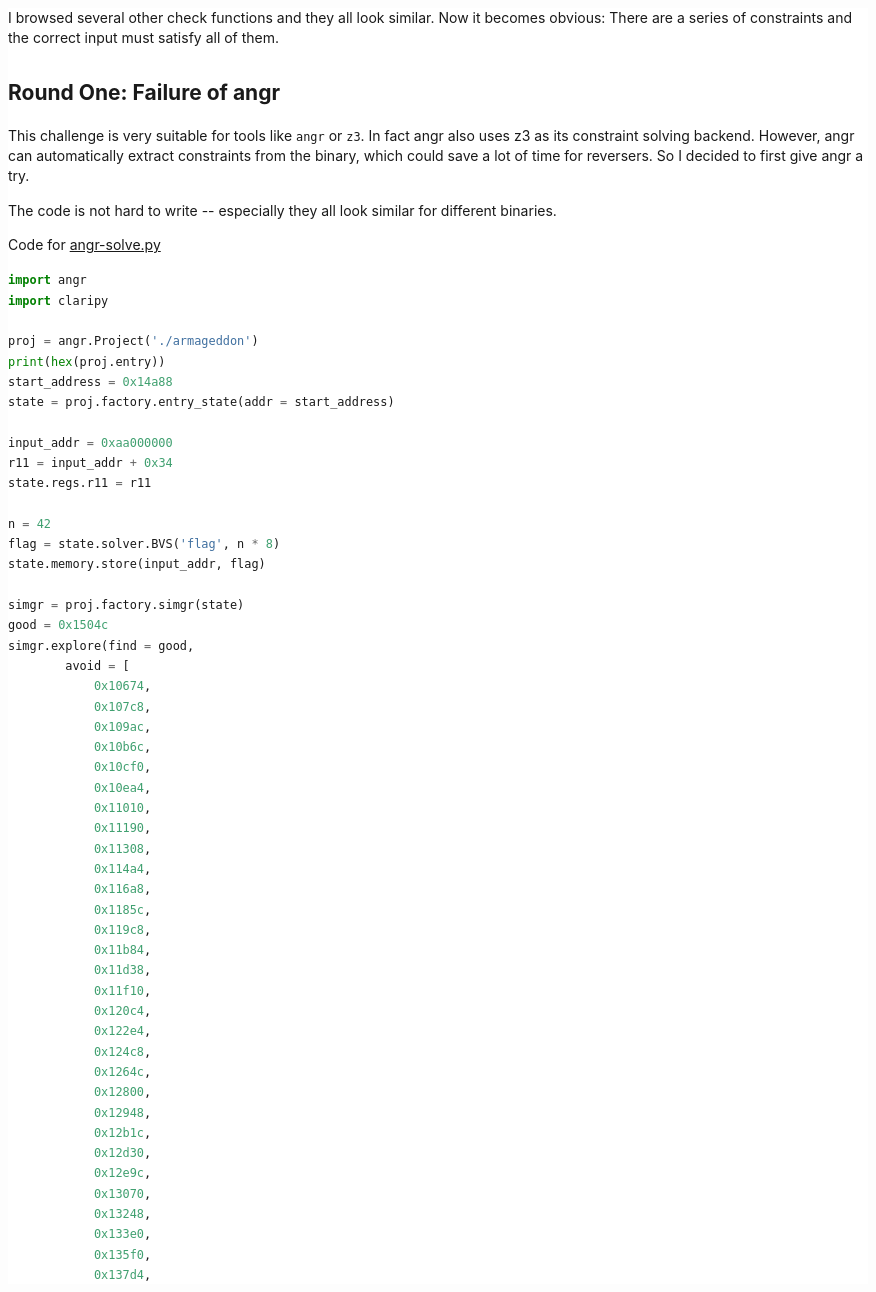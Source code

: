 I browsed several other check functions and they all look similar. Now it becomes obvious: There are a series of constraints and the correct input must satisfy all of them. 


## Round One: Failure of angr

This challenge is very suitable for tools like `angr` or `z3`. In fact angr also uses z3 as its constraint solving backend. However, angr can automatically extract constraints from the binary, which could save a lot of time for reversers. So I decided to first give angr a try. 

The code is not hard to write -- especially they all look similar for different binaries. 

Code for [angr-solve.py](../angr-solve.py)

```Python
import angr
import claripy

proj = angr.Project('./armageddon')
print(hex(proj.entry))
start_address = 0x14a88
state = proj.factory.entry_state(addr = start_address)

input_addr = 0xaa000000
r11 = input_addr + 0x34
state.regs.r11 = r11

n = 42
flag = state.solver.BVS('flag', n * 8)
state.memory.store(input_addr, flag)

simgr = proj.factory.simgr(state)
good = 0x1504c
simgr.explore(find = good,
        avoid = [
            0x10674,
            0x107c8,
            0x109ac,
            0x10b6c,
            0x10cf0,
            0x10ea4,
            0x11010,
            0x11190,
            0x11308,
            0x114a4,
            0x116a8,
            0x1185c,
            0x119c8,
            0x11b84,
            0x11d38,
            0x11f10,
            0x120c4,
            0x122e4,
            0x124c8,
            0x1264c,
            0x12800,
            0x12948,
            0x12b1c,
            0x12d30,
            0x12e9c,
            0x13070,
            0x13248,
            0x133e0,
            0x135f0,
            0x137d4,
```
